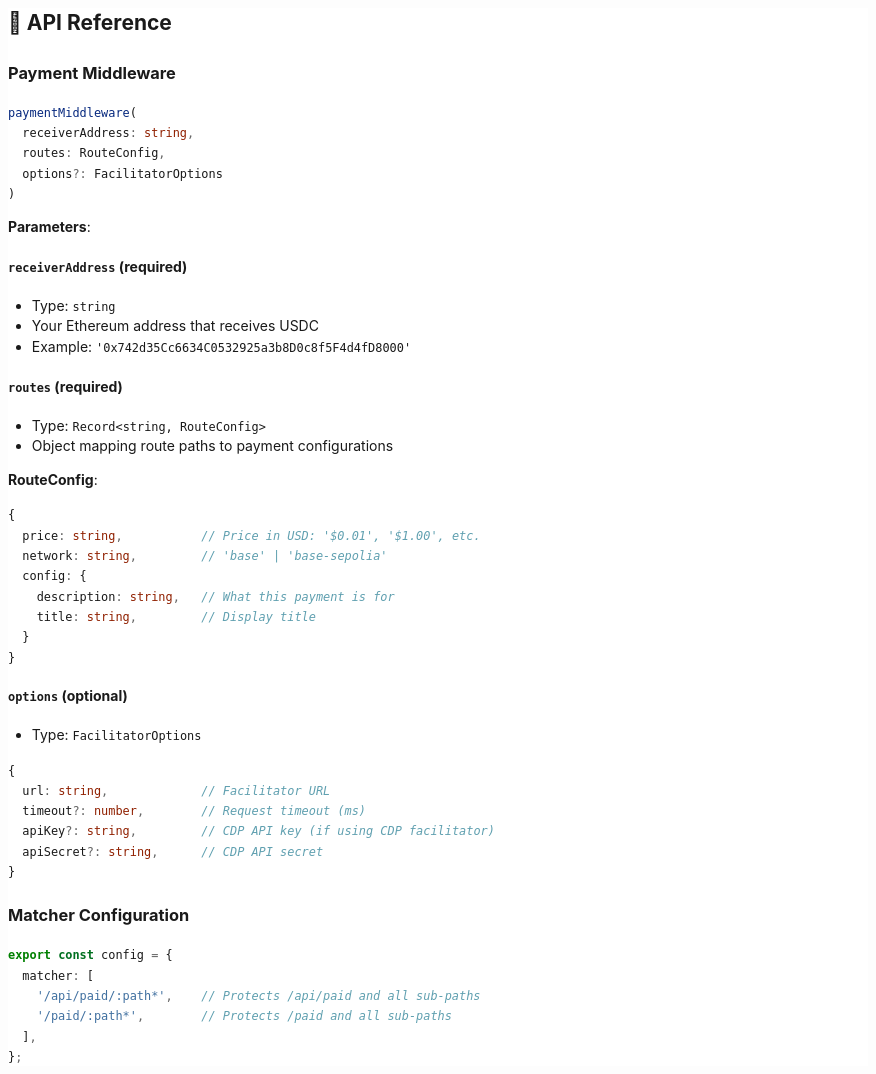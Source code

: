 
## 📖 API Reference

### Payment Middleware

```typescript
paymentMiddleware(
  receiverAddress: string,
  routes: RouteConfig,
  options?: FacilitatorOptions
)
```

**Parameters**:

#### `receiverAddress` (required)
- Type: `string`
- Your Ethereum address that receives USDC
- Example: `'0x742d35Cc6634C0532925a3b8D0c8f5F4d4fD8000'`

#### `routes` (required)
- Type: `Record<string, RouteConfig>`
- Object mapping route paths to payment configurations

**RouteConfig**:
```typescript
{
  price: string,           // Price in USD: '$0.01', '$1.00', etc.
  network: string,         // 'base' | 'base-sepolia'
  config: {
    description: string,   // What this payment is for
    title: string,         // Display title
  }
}
```

#### `options` (optional)
- Type: `FacilitatorOptions`

```typescript
{
  url: string,             // Facilitator URL
  timeout?: number,        // Request timeout (ms)
  apiKey?: string,         // CDP API key (if using CDP facilitator)
  apiSecret?: string,      // CDP API secret
}
```

### Matcher Configuration

```typescript
export const config = {
  matcher: [
    '/api/paid/:path*',    // Protects /api/paid and all sub-paths
    '/paid/:path*',        // Protects /paid and all sub-paths
  ],
};
```

